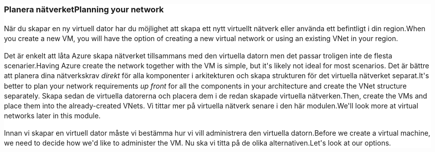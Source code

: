 ### <a name="planning-your-network"></a><span data-ttu-id="f7107-211">Planera nätverket</span><span class="sxs-lookup"><span data-stu-id="f7107-211">Planning your network</span></span>

<span data-ttu-id="f7107-212">När du skapar en ny virtuell dator har du möjlighet att skapa ett nytt virtuellt nätverk eller använda ett befintligt i din region.</span><span class="sxs-lookup"><span data-stu-id="f7107-212">When you create a new VM, you will have the option of creating a new virtual network or using an existing VNet in your region.</span></span>

<span data-ttu-id="f7107-213">Det är enkelt att låta Azure skapa nätverket tillsammans med den virtuella datorn men det passar troligen inte de flesta scenarier.</span><span class="sxs-lookup"><span data-stu-id="f7107-213">Having Azure create the network together with the VM is simple, but it's likely not ideal for most scenarios.</span></span> <span data-ttu-id="f7107-214">Det är bättre att planera dina nätverkskrav _direkt_ för alla komponenter i arkitekturen och skapa strukturen för det virtuella nätverket separat.</span><span class="sxs-lookup"><span data-stu-id="f7107-214">It's better to plan your network requirements _up front_ for all the components in your architecture and create the VNet structure separately.</span></span> <span data-ttu-id="f7107-215">Skapa sedan de virtuella datorerna och placera dem i de redan skapade virtuella nätverken.</span><span class="sxs-lookup"><span data-stu-id="f7107-215">Then, create the VMs and place them into the already-created VNets.</span></span> <span data-ttu-id="f7107-216">Vi tittar mer på virtuella nätverk senare i den här modulen.</span><span class="sxs-lookup"><span data-stu-id="f7107-216">We'll look more at virtual networks later in this module.</span></span>

<span data-ttu-id="f7107-217">Innan vi skapar en virtuell dator måste vi bestämma hur vi vill administrera den virtuella datorn.</span><span class="sxs-lookup"><span data-stu-id="f7107-217">Before we create a virtual machine, we need to decide how we'd like to administer the VM.</span></span> <span data-ttu-id="f7107-218">Nu ska vi titta på de olika alternativen.</span><span class="sxs-lookup"><span data-stu-id="f7107-218">Let's look at our options.</span></span>